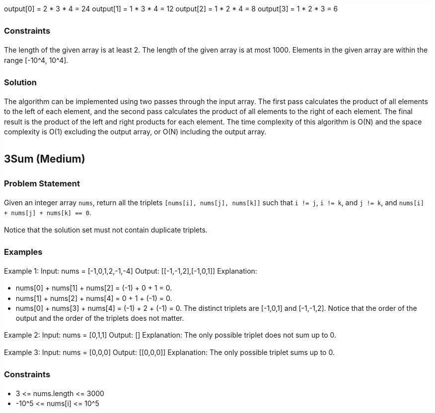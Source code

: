 output[0] = 2 * 3 * 4 = 24
output[1] = 1 * 3 * 4 = 12
output[2] = 1 * 2 * 4 = 8
output[3] = 1 * 2 * 3 = 6

### Constraints
The length of the given array is at least 2.
The length of the given array is at most 1000.
Elements in the given array are within the range [-10^4, 10^4].

### Solution
The algorithm can be implemented using two passes through the input array. The first pass calculates the product of all elements to the left of each element, and the second pass calculates the product of all elements to the right of each element. The final result is the product of the left and right products for each element. The time complexity of this algorithm is O(N) and the space complexity is O(1) excluding the output array, or O(N) including the output array.


## 3Sum (Medium)

### Problem Statement
Given an integer array `nums`, return all the triplets `[nums[i], nums[j], nums[k]]` such that `i != j`, `i != k`, and `j != k`, and `nums[i] + nums[j] + nums[k] == 0`.

Notice that the solution set must not contain duplicate triplets.

### Examples

Example 1:
Input: nums = [-1,0,1,2,-1,-4]
Output: [[-1,-1,2],[-1,0,1]]
Explanation:
- nums[0] + nums[1] + nums[2] = (-1) + 0 + 1 = 0.
- nums[1] + nums[2] + nums[4] = 0 + 1 + (-1) = 0.
- nums[0] + nums[3] + nums[4] = (-1) + 2 + (-1) = 0.
The distinct triplets are [-1,0,1] and [-1,-1,2].
Notice that the order of the output and the order of the triplets does not matter.

Example 2:
Input: nums = [0,1,1]
Output: []
Explanation: The only possible triplet does not sum up to 0.

Example 3:
Input: nums = [0,0,0]
Output: [[0,0,0]]
Explanation: The only possible triplet sums up to 0.

### Constraints
- 3 <= nums.length <= 3000
- -10^5 <= nums[i] <= 10^5
